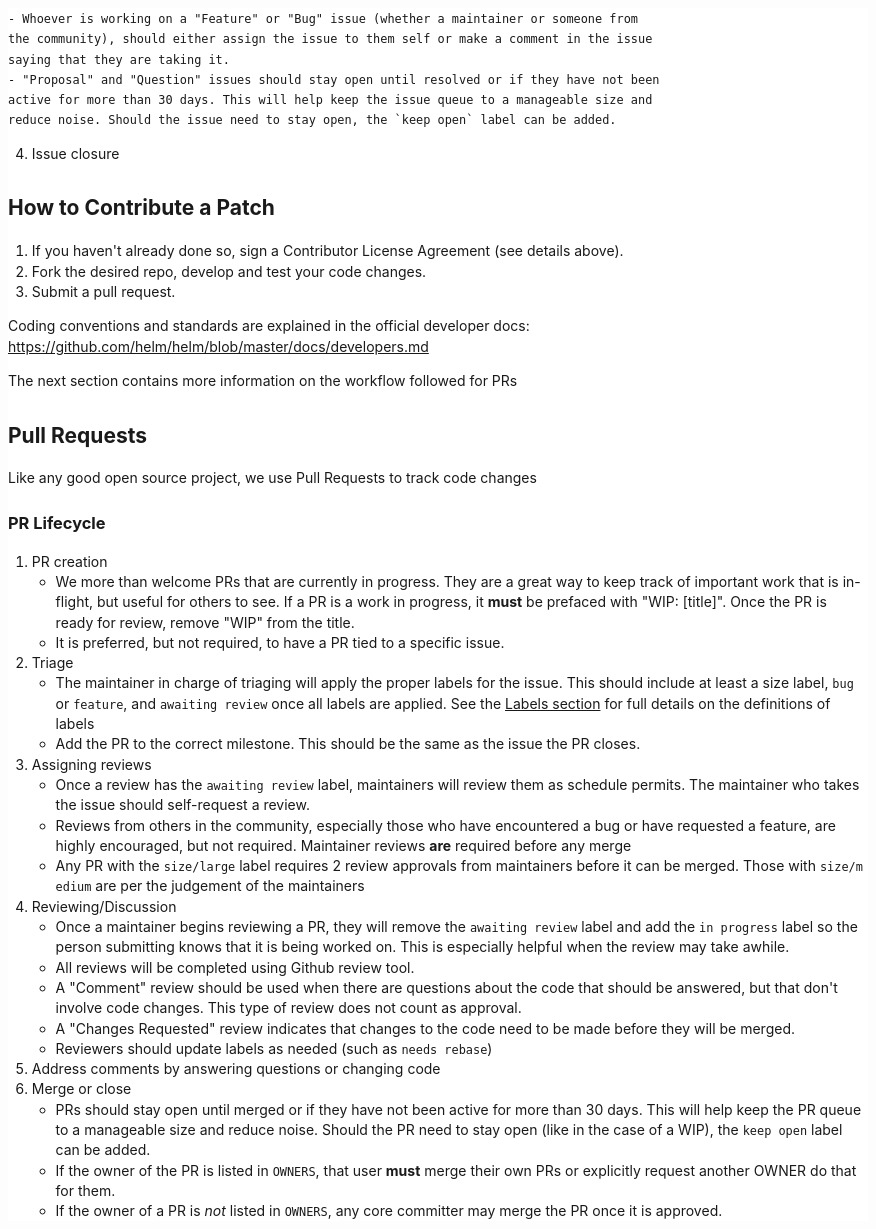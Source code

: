     - Whoever is working on a "Feature" or "Bug" issue (whether a maintainer or someone from 
    the community), should either assign the issue to them self or make a comment in the issue 
    saying that they are taking it.
    - "Proposal" and "Question" issues should stay open until resolved or if they have not been 
    active for more than 30 days. This will help keep the issue queue to a manageable size and 
    reduce noise. Should the issue need to stay open, the `keep open` label can be added.
4. Issue closure

## How to Contribute a Patch

1. If you haven't already done so, sign a Contributor License Agreement (see details above).
2. Fork the desired repo, develop and test your code changes.
3. Submit a pull request.

Coding conventions and standards are explained in the official developer docs:
https://github.com/helm/helm/blob/master/docs/developers.md

The next section contains more information on the workflow followed for PRs

## Pull Requests

Like any good open source project, we use Pull Requests to track code changes

### PR Lifecycle

1. PR creation
    - We more than welcome PRs that are currently in progress. They are a great way to keep track of
    important work that is in-flight, but useful for others to see. If a PR is a work in progress, 
    it **must** be prefaced with "WIP: [title]". Once the PR is ready for review, remove "WIP" from
    the title.
    - It is preferred, but not required, to have a PR tied to a specific issue.
2. Triage
    - The maintainer in charge of triaging will apply the proper labels for the issue. This should 
    include at least a size label, `bug` or `feature`, and `awaiting review` once all labels are applied. 
    See the [Labels section](#labels) for full details on the definitions of labels
    - Add the PR to the correct milestone. This should be the same as the issue the PR closes.
3. Assigning reviews
    - Once a review has the `awaiting review` label, maintainers will review them as schedule permits. 
    The maintainer who takes the issue should self-request a review.
    - Reviews from others in the community, especially those who have encountered a bug or have 
    requested a feature, are highly encouraged, but not required. Maintainer reviews **are** required 
    before any merge
    - Any PR with the `size/large` label requires 2 review approvals from maintainers before it can be 
    merged. Those with `size/medium` are per the judgement of the maintainers
4. Reviewing/Discussion
    - Once a maintainer begins reviewing a PR, they will remove the `awaiting review` label and add 
    the `in progress` label so the person submitting knows that it is being worked on. This is 
    especially helpful when the review may take awhile.
    - All reviews will be completed using Github review tool.
    - A "Comment" review should be used when there are questions about the code that should be 
    answered, but that don't involve code changes. This type of review does not count as approval.
    - A "Changes Requested" review indicates that changes to the code need to be made before they will be merged.
    - Reviewers should update labels as needed (such as `needs rebase`)
5. Address comments by answering questions or changing code
6. Merge or close
    - PRs should stay open until merged or if they have not been active for more than 30 days. 
    This will help keep the PR queue to a manageable size and reduce noise. Should the PR need 
    to stay open (like in the case of a WIP), the `keep open` label can be added.
    - If the owner of the PR is listed in `OWNERS`, that user **must** merge their own PRs
    or explicitly request another OWNER do that for them.
    - If the owner of a PR is _not_ listed in `OWNERS`, any core committer may
    merge the PR once it is approved.
